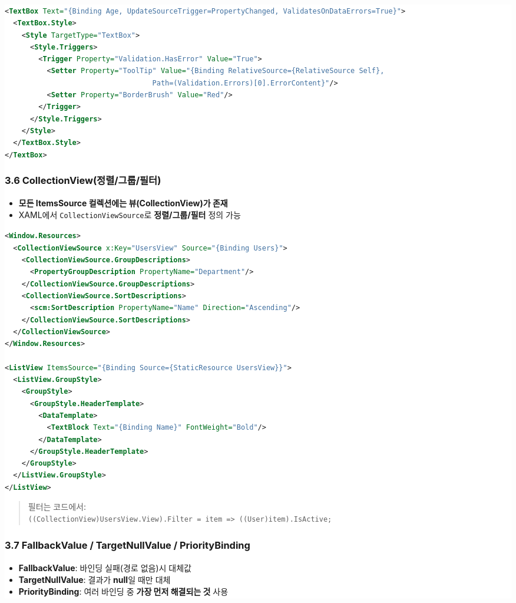 ```xml
<TextBox Text="{Binding Age, UpdateSourceTrigger=PropertyChanged, ValidatesOnDataErrors=True}">
  <TextBox.Style>
    <Style TargetType="TextBox">
      <Style.Triggers>
        <Trigger Property="Validation.HasError" Value="True">
          <Setter Property="ToolTip" Value="{Binding RelativeSource={RelativeSource Self},
                                   Path=(Validation.Errors)[0].ErrorContent}"/>
          <Setter Property="BorderBrush" Value="Red"/>
        </Trigger>
      </Style.Triggers>
    </Style>
  </TextBox.Style>
</TextBox>
```

### 3.6 CollectionView(정렬/그룹/필터)
- **모든 ItemsSource 컬렉션에는 뷰(CollectionView)가 존재**
- XAML에서 `CollectionViewSource`로 **정렬/그룹/필터** 정의 가능

```xml
<Window.Resources>
  <CollectionViewSource x:Key="UsersView" Source="{Binding Users}">
    <CollectionViewSource.GroupDescriptions>
      <PropertyGroupDescription PropertyName="Department"/>
    </CollectionViewSource.GroupDescriptions>
    <CollectionViewSource.SortDescriptions>
      <scm:SortDescription PropertyName="Name" Direction="Ascending"/>
    </CollectionViewSource.SortDescriptions>
  </CollectionViewSource>
</Window.Resources>

<ListView ItemsSource="{Binding Source={StaticResource UsersView}}">
  <ListView.GroupStyle>
    <GroupStyle>
      <GroupStyle.HeaderTemplate>
        <DataTemplate>
          <TextBlock Text="{Binding Name}" FontWeight="Bold"/>
        </DataTemplate>
      </GroupStyle.HeaderTemplate>
    </GroupStyle>
  </ListView.GroupStyle>
</ListView>
```

> 필터는 코드에서:  
> `((CollectionView)UsersView.View).Filter = item => ((User)item).IsActive;`

### 3.7 FallbackValue / TargetNullValue / PriorityBinding
- **FallbackValue**: 바인딩 실패(경로 없음)시 대체값  
- **TargetNullValue**: 결과가 **null**일 때만 대체
- **PriorityBinding**: 여러 바인딩 중 **가장 먼저 해결되는 것** 사용
